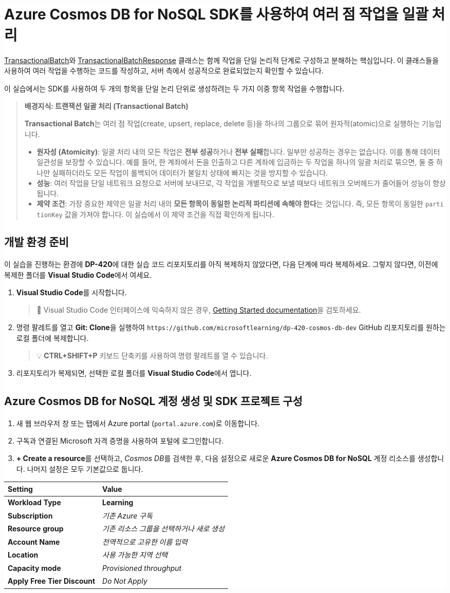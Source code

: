 # Azure Cosmos DB for NoSQL SDK를 사용하여 여러 점 작업을 일괄 처리

[TransactionalBatch][docs.microsoft.com/dotnet/api/microsoft.azure.cosmos.transactionalbatch]와 [TransactionalBatchResponse][docs.microsoft.com/dotnet/api/microsoft.azure.cosmos.transactionalbatchresponse] 클래스는 함께 작업을 단일 논리적 단계로 구성하고 분해하는 핵심입니다. 이 클래스들을 사용하여 여러 작업을 수행하는 코드를 작성하고, 서버 측에서 성공적으로 완료되었는지 확인할 수 있습니다.

이 실습에서는 SDK를 사용하여 두 개의 항목을 단일 논리 단위로 생성하려는 두 가지 이중 항목 작업을 수행합니다.

> **배경지식: 트랜잭션 일괄 처리 (Transactional Batch)**
>
> **Transactional Batch**는 여러 점 작업(create, upsert, replace, delete 등)을 하나의 그룹으로 묶어 원자적(atomic)으로 실행하는 기능입니다.
>
> -   **원자성 (Atomicity)**: 일괄 처리 내의 모든 작업은 **전부 성공**하거나 **전부 실패**합니다. 일부만 성공하는 경우는 없습니다. 이를 통해 데이터 일관성을 보장할 수 있습니다. 예를 들어, 한 계좌에서 돈을 인출하고 다른 계좌에 입금하는 두 작업을 하나의 일괄 처리로 묶으면, 둘 중 하나만 실패하더라도 모든 작업이 롤백되어 데이터가 불일치 상태에 빠지는 것을 방지할 수 있습니다.
> -   **성능**: 여러 작업을 단일 네트워크 요청으로 서버에 보내므로, 각 작업을 개별적으로 보낼 때보다 네트워크 오버헤드가 줄어들어 성능이 향상됩니다.
> -   **제약 조건**: 가장 중요한 제약은 일괄 처리 내의 **모든 항목이 동일한 논리적 파티션에 속해야 한다**는 것입니다. 즉, 모든 항목이 동일한 `partitionKey` 값을 가져야 합니다. 이 실습에서 이 제약 조건을 직접 확인하게 됩니다.

## 개발 환경 준비

이 실습을 진행하는 환경에 **DP-420**에 대한 실습 코드 리포지토리를 아직 복제하지 않았다면, 다음 단계에 따라 복제하세요. 그렇지 않다면, 이전에 복제한 폴더를 **Visual Studio Code**에서 여세요.

1.  **Visual Studio Code**를 시작합니다.

    > 📝 Visual Studio Code 인터페이스에 익숙하지 않은 경우, [Getting Started documentation][code.visualstudio.com/docs/getstarted]을 검토하세요.

2.  명령 팔레트를 열고 **Git: Clone**을 실행하여 ``https://github.com/microsoftlearning/dp-420-cosmos-db-dev`` GitHub 리포지토리를 원하는 로컬 폴더에 복제합니다.

    > 💡 **CTRL+SHIFT+P** 키보드 단축키를 사용하여 명령 팔레트를 열 수 있습니다.

3.  리포지토리가 복제되면, 선택한 로컬 폴더를 **Visual Studio Code**에서 엽니다.

## Azure Cosmos DB for NoSQL 계정 생성 및 SDK 프로젝트 구성

1.  새 웹 브라우저 창 또는 탭에서 Azure portal (``portal.azure.com``)로 이동합니다.

2.  구독과 연결된 Microsoft 자격 증명을 사용하여 포털에 로그인합니다.

3.  **+ Create a resource**를 선택하고, *Cosmos DB*를 검색한 후, 다음 설정으로 새로운 **Azure Cosmos DB for NoSQL** 계정 리소스를 생성합니다. 나머지 설정은 모두 기본값으로 둡니다.

| **Setting** | **Value** |
| :--- | :--- |
| **Workload Type** | **Learning** |
| **Subscription** | *기존 Azure 구독* |
| **Resource group** | *기존 리소스 그룹을 선택하거나 새로 생성* |
| **Account Name** | *전역적으로 고유한 이름 입력* |
| **Location** | *사용 가능한 지역 선택* |
| **Capacity mode** | *Provisioned throughput* |
| **Apply Free Tier Discount** | *Do Not Apply* |


[code.visualstudio.com/docs/getstarted]: https://code.visualstudio.com/docs/getstarted/tips-and-tricks
[docs.microsoft.com/dotnet/api/microsoft.azure.cosmos.container.createtransactionalbatch]: https://docs.microsoft.com/dotnet/api/microsoft.azure.cosmos.container.createtransactionalbatch
[docs.microsoft.com/dotnet/api/microsoft.azure.cosmos.transactionalbatch]: https://docs.microsoft.com/dotnet/api/microsoft.azure.cosmos.transactionalbatch
[docs.microsoft.com/dotnet/api/microsoft.azure.cosmos.transactionalbatch.createitem]: https://docs.microsoft.com/dotnet/api/microsoft.azure.cosmos.transactionalbatch.createitem
[docs.microsoft.com/dotnet/api/microsoft.azure.cosmos.transactionalbatchresponse]: https://docs.microsoft.com/dotnet/api/microsoft.azure.cosmos.transactionalbatchresponse
[docs.microsoft.com/dotnet/core/tools/dotnet-build]: https://docs.microsoft.com/dotnet/core/tools/dotnet-build
[docs.microsoft.com/dotnet/core/tools/dotnet-run]: https://docs.microsoft.com/dotnet/core/tools/dotnet-run
[nuget.org/packages/microsoft.azure.cosmos/3.22.1]: https://www.nuget.org/packages/Microsoft.Azure.Cosmos/3.22.1